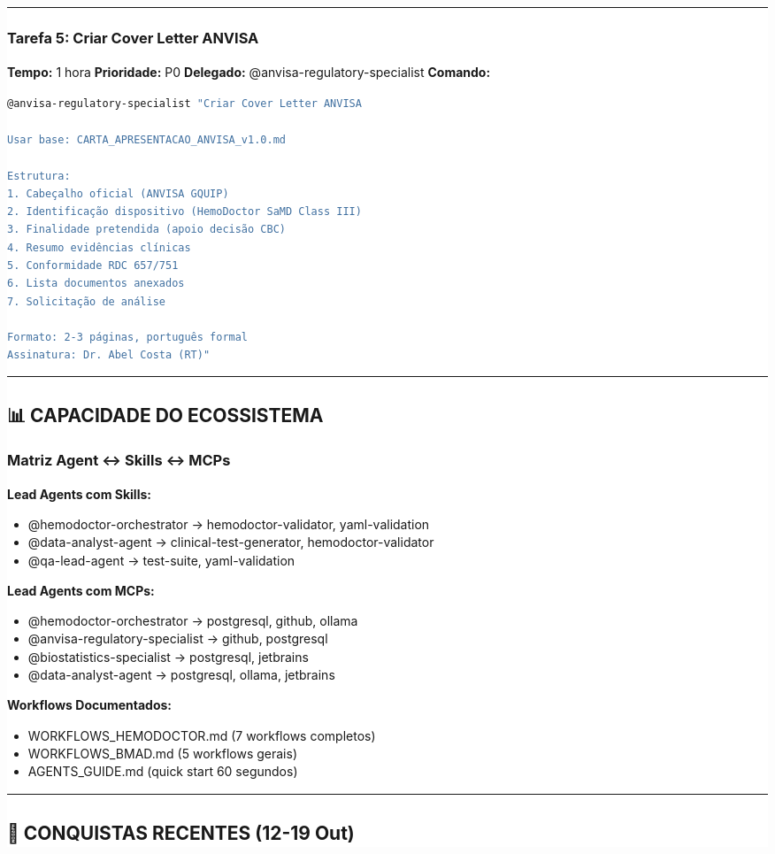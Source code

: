 
---

### Tarefa 5: Criar Cover Letter ANVISA
**Tempo:** 1 hora
**Prioridade:** P0
**Delegado:** @anvisa-regulatory-specialist
**Comando:**
```bash
@anvisa-regulatory-specialist "Criar Cover Letter ANVISA

Usar base: CARTA_APRESENTACAO_ANVISA_v1.0.md

Estrutura:
1. Cabeçalho oficial (ANVISA GQUIP)
2. Identificação dispositivo (HemoDoctor SaMD Class III)
3. Finalidade pretendida (apoio decisão CBC)
4. Resumo evidências clínicas
5. Conformidade RDC 657/751
6. Lista documentos anexados
7. Solicitação de análise

Formato: 2-3 páginas, português formal
Assinatura: Dr. Abel Costa (RT)"
```

---

## 📊 CAPACIDADE DO ECOSSISTEMA

### Matriz Agent ↔ Skills ↔ MCPs

**Lead Agents com Skills:**
- @hemodoctor-orchestrator → hemodoctor-validator, yaml-validation
- @data-analyst-agent → clinical-test-generator, hemodoctor-validator
- @qa-lead-agent → test-suite, yaml-validation

**Lead Agents com MCPs:**
- @hemodoctor-orchestrator → postgresql, github, ollama
- @anvisa-regulatory-specialist → github, postgresql
- @biostatistics-specialist → postgresql, jetbrains
- @data-analyst-agent → postgresql, ollama, jetbrains

**Workflows Documentados:**
- WORKFLOWS_HEMODOCTOR.md (7 workflows completos)
- WORKFLOWS_BMAD.md (5 workflows gerais)
- AGENTS_GUIDE.md (quick start 60 segundos)

---

## 🎊 CONQUISTAS RECENTES (12-19 Out)
